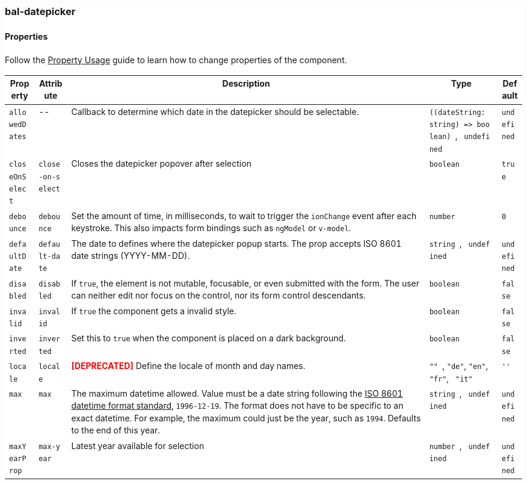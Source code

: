 ### bal-datepicker
 
#### Properties

Follow the [Property Usage](https://design.baloise.dev/?path=/docs/implementation-property--page) guide to learn how to change properties of the component.

| Property        | Attribute         | Description                                                                                                                                                                                                                                                                                                                                                             | Type                                               | Default        |
| --------------- | ----------------- | ----------------------------------------------------------------------------------------------------------------------------------------------------------------------------------------------------------------------------------------------------------------------------------------------------------------------------------------------------------------------- | -------------------------------------------------- | -------------- |
| `allowedDates`  | --                | Callback to determine which date in the datepicker should be selectable.                                                                                                                                                                                                                                                                                                | `((dateString: string) => boolean) `, ` undefined` | `undefined`    |
| `closeOnSelect` | `close-on-select` | Closes the datepicker popover after selection                                                                                                                                                                                                                                                                                                                           | `boolean`                                          | `true`         |
| `debounce`      | `debounce`        | Set the amount of time, in milliseconds, to wait to trigger the `ionChange` event after each keystroke. This also impacts form bindings such as `ngModel` or `v-model`.                                                                                                                                                                                                 | `number`                                           | `0`            |
| `defaultDate`   | `default-date`    | The date to defines where the datepicker popup starts. The prop accepts ISO 8601 date strings (YYYY-MM-DD).                                                                                                                                                                                                                                                             | `string `, ` undefined`                            | `undefined`    |
| `disabled`      | `disabled`        | If `true`, the element is not mutable, focusable, or even submitted with the form. The user can neither edit nor focus on the control, nor its form control descendants.                                                                                                                                                                                                | `boolean`                                          | `false`        |
| `invalid`       | `invalid`         | If `true` the component gets a invalid style.                                                                                                                                                                                                                                                                                                                           | `boolean`                                          | `false`        |
| `inverted`      | `inverted`        | Set this to `true` when the component is placed on a dark background.                                                                                                                                                                                                                                                                                                   | `boolean`                                          | `false`        |
| `locale`        | `locale`          | <span style="color:red">**[DEPRECATED]**</span> Define the locale of month and day names.<br/><br/>                                                                                                                                                                                                                                                                     | `"" `, ` "de" `, ` "en" `, ` "fr" `, ` "it"`       | `''`           |
| `max`           | `max`             | The maximum datetime allowed. Value must be a date string following the [ISO 8601 datetime format standard](https://www.w3.org/TR/NOTE-datetime), `1996-12-19`. The format does not have to be specific to an exact datetime. For example, the maximum could just be the year, such as `1994`. Defaults to the end of this year.                                        | `string `, ` undefined`                            | `undefined`    |
| `maxYearProp`   | `max-year`        | Latest year available for selection                                                                                                                                                                                                                                                                                                                                     | `number `, ` undefined`                            | `undefined`    |